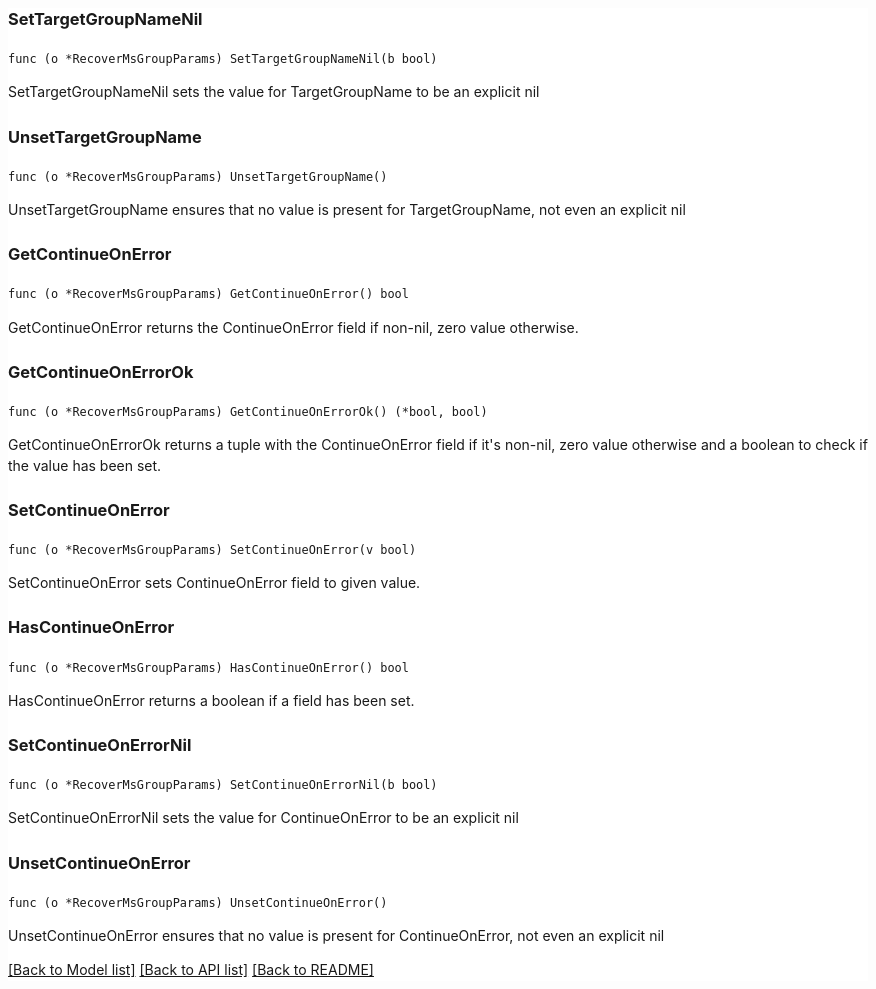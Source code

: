### SetTargetGroupNameNil

`func (o *RecoverMsGroupParams) SetTargetGroupNameNil(b bool)`

 SetTargetGroupNameNil sets the value for TargetGroupName to be an explicit nil

### UnsetTargetGroupName
`func (o *RecoverMsGroupParams) UnsetTargetGroupName()`

UnsetTargetGroupName ensures that no value is present for TargetGroupName, not even an explicit nil
### GetContinueOnError

`func (o *RecoverMsGroupParams) GetContinueOnError() bool`

GetContinueOnError returns the ContinueOnError field if non-nil, zero value otherwise.

### GetContinueOnErrorOk

`func (o *RecoverMsGroupParams) GetContinueOnErrorOk() (*bool, bool)`

GetContinueOnErrorOk returns a tuple with the ContinueOnError field if it's non-nil, zero value otherwise
and a boolean to check if the value has been set.

### SetContinueOnError

`func (o *RecoverMsGroupParams) SetContinueOnError(v bool)`

SetContinueOnError sets ContinueOnError field to given value.

### HasContinueOnError

`func (o *RecoverMsGroupParams) HasContinueOnError() bool`

HasContinueOnError returns a boolean if a field has been set.

### SetContinueOnErrorNil

`func (o *RecoverMsGroupParams) SetContinueOnErrorNil(b bool)`

 SetContinueOnErrorNil sets the value for ContinueOnError to be an explicit nil

### UnsetContinueOnError
`func (o *RecoverMsGroupParams) UnsetContinueOnError()`

UnsetContinueOnError ensures that no value is present for ContinueOnError, not even an explicit nil

[[Back to Model list]](../README.md#documentation-for-models) [[Back to API list]](../README.md#documentation-for-api-endpoints) [[Back to README]](../README.md)


